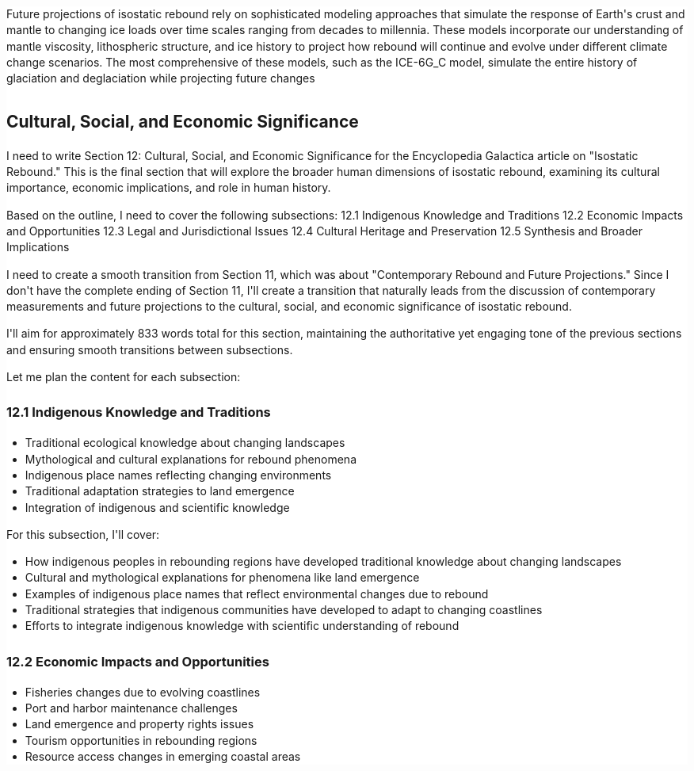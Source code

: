 Future projections of isostatic rebound rely on sophisticated modeling approaches that simulate the response of Earth's crust and mantle to changing ice loads over time scales ranging from decades to millennia. These models incorporate our understanding of mantle viscosity, lithospheric structure, and ice history to project how rebound will continue and evolve under different climate change scenarios. The most comprehensive of these models, such as the ICE-6G_C model, simulate the entire history of glaciation and deglaciation while projecting future changes

## Cultural, Social, and Economic Significance

<think>I need to write Section 12: Cultural, Social, and Economic Significance for the Encyclopedia Galactica article on "Isostatic Rebound." This is the final section that will explore the broader human dimensions of isostatic rebound, examining its cultural importance, economic implications, and role in human history.

Based on the outline, I need to cover the following subsections:
12.1 Indigenous Knowledge and Traditions
12.2 Economic Impacts and Opportunities
12.3 Legal and Jurisdictional Issues
12.4 Cultural Heritage and Preservation
12.5 Synthesis and Broader Implications

I need to create a smooth transition from Section 11, which was about "Contemporary Rebound and Future Projections." Since I don't have the complete ending of Section 11, I'll create a transition that naturally leads from the discussion of contemporary measurements and future projections to the cultural, social, and economic significance of isostatic rebound.

I'll aim for approximately 833 words total for this section, maintaining the authoritative yet engaging tone of the previous sections and ensuring smooth transitions between subsections.

Let me plan the content for each subsection:

### 12.1 Indigenous Knowledge and Traditions
- Traditional ecological knowledge about changing landscapes
- Mythological and cultural explanations for rebound phenomena
- Indigenous place names reflecting changing environments
- Traditional adaptation strategies to land emergence
- Integration of indigenous and scientific knowledge

For this subsection, I'll cover:
- How indigenous peoples in rebounding regions have developed traditional knowledge about changing landscapes
- Cultural and mythological explanations for phenomena like land emergence
- Examples of indigenous place names that reflect environmental changes due to rebound
- Traditional strategies that indigenous communities have developed to adapt to changing coastlines
- Efforts to integrate indigenous knowledge with scientific understanding of rebound

### 12.2 Economic Impacts and Opportunities
- Fisheries changes due to evolving coastlines
- Port and harbor maintenance challenges
- Land emergence and property rights issues
- Tourism opportunities in rebounding regions
- Resource access changes in emerging coastal areas
